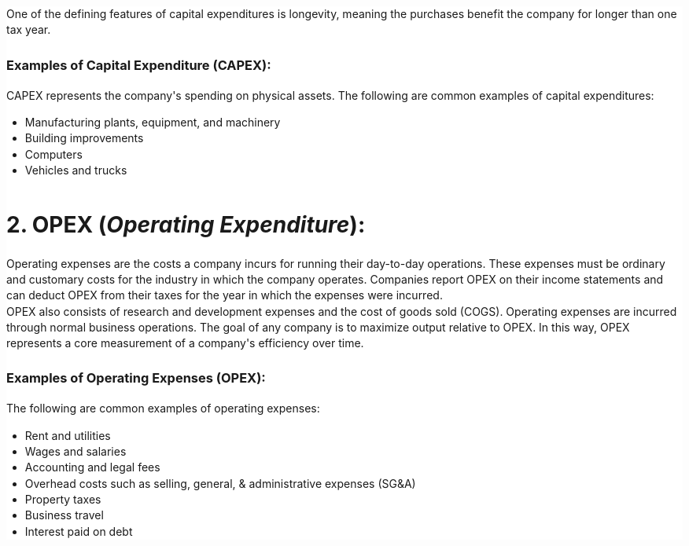 One of the defining features of capital expenditures is longevity, meaning the purchases benefit the company for longer than one tax year.  

### Examples of Capital Expenditure (CAPEX): 
CAPEX represents the company's spending on physical assets. The following are common examples of capital expenditures:  
- Manufacturing plants, equipment, and machinery
- Building improvements
- Computers
- Vehicles and trucks  

# 2. OPEX (*Operating Expenditure*): 
Operating expenses are the costs a company incurs for running their day-to-day operations. These expenses must be ordinary and customary costs for the industry in which the company operates. Companies report OPEX on their income statements and can deduct OPEX from their taxes for the year in which the expenses were incurred.  
OPEX also consists of research and development expenses and the cost of goods sold (COGS). Operating expenses are incurred through normal business operations. The goal of any company is to maximize output relative to OPEX. In this way, OPEX represents a core measurement of a company's efficiency over time.  

### Examples of Operating Expenses (OPEX): 
The following are common examples of operating expenses:  
- Rent and utilities
- Wages and salaries
- Accounting and legal fees
- Overhead costs such as selling, general, & administrative expenses (SG&A)
- Property taxes
- Business travel
- Interest paid on debt  











 
 






 
 
 
 

 
 
 
 


 
